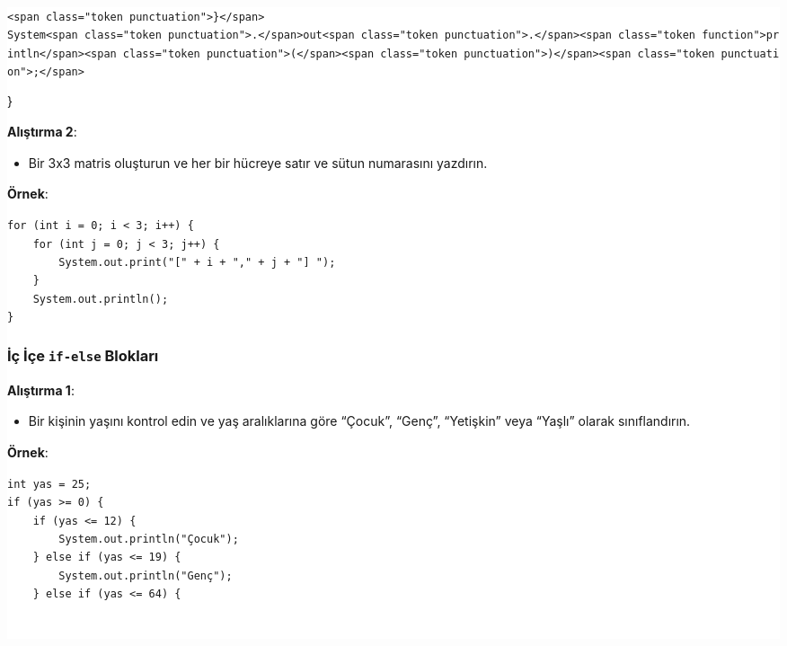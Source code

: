     <span class="token punctuation">}</span>
    System<span class="token punctuation">.</span>out<span class="token punctuation">.</span><span class="token function">println</span><span class="token punctuation">(</span><span class="token punctuation">)</span><span class="token punctuation">;</span>
<span class="token punctuation">}</span>
</code></pre>
<p><strong>Alıştırma 2</strong>:</p>
<ul>
<li>Bir 3x3 matris oluşturun ve her bir hücreye satır ve sütun numarasını yazdırın.</li>
</ul>
<p><strong>Örnek</strong>:</p>
<pre class=" language-java"><code class="prism  language-java"><span class="token keyword">for</span> <span class="token punctuation">(</span><span class="token keyword">int</span> i <span class="token operator">=</span> <span class="token number">0</span><span class="token punctuation">;</span> i <span class="token operator">&lt;</span> <span class="token number">3</span><span class="token punctuation">;</span> i<span class="token operator">++</span><span class="token punctuation">)</span> <span class="token punctuation">{</span>
    <span class="token keyword">for</span> <span class="token punctuation">(</span><span class="token keyword">int</span> j <span class="token operator">=</span> <span class="token number">0</span><span class="token punctuation">;</span> j <span class="token operator">&lt;</span> <span class="token number">3</span><span class="token punctuation">;</span> j<span class="token operator">++</span><span class="token punctuation">)</span> <span class="token punctuation">{</span>
        System<span class="token punctuation">.</span>out<span class="token punctuation">.</span><span class="token function">print</span><span class="token punctuation">(</span><span class="token string">"["</span> <span class="token operator">+</span> i <span class="token operator">+</span> <span class="token string">","</span> <span class="token operator">+</span> j <span class="token operator">+</span> <span class="token string">"] "</span><span class="token punctuation">)</span><span class="token punctuation">;</span>
    <span class="token punctuation">}</span>
    System<span class="token punctuation">.</span>out<span class="token punctuation">.</span><span class="token function">println</span><span class="token punctuation">(</span><span class="token punctuation">)</span><span class="token punctuation">;</span>
<span class="token punctuation">}</span>
</code></pre>
<h3 id="i̇ç-i̇çe-if-else-blokları-1">İç İçe <code>if-else</code> Blokları</h3>
<p><strong>Alıştırma 1</strong>:</p>
<ul>
<li>Bir kişinin yaşını kontrol edin ve yaş aralıklarına göre “Çocuk”, “Genç”, “Yetişkin” veya “Yaşlı” olarak sınıflandırın.</li>
</ul>
<p><strong>Örnek</strong>:</p>
<pre class=" language-java"><code class="prism  language-java"><span class="token keyword">int</span> yas <span class="token operator">=</span> <span class="token number">25</span><span class="token punctuation">;</span>
<span class="token keyword">if</span> <span class="token punctuation">(</span>yas <span class="token operator">&gt;=</span> <span class="token number">0</span><span class="token punctuation">)</span> <span class="token punctuation">{</span>
    <span class="token keyword">if</span> <span class="token punctuation">(</span>yas <span class="token operator">&lt;=</span> <span class="token number">12</span><span class="token punctuation">)</span> <span class="token punctuation">{</span>
        System<span class="token punctuation">.</span>out<span class="token punctuation">.</span><span class="token function">println</span><span class="token punctuation">(</span><span class="token string">"Çocuk"</span><span class="token punctuation">)</span><span class="token punctuation">;</span>
    <span class="token punctuation">}</span> <span class="token keyword">else</span> <span class="token keyword">if</span> <span class="token punctuation">(</span>yas <span class="token operator">&lt;=</span> <span class="token number">19</span><span class="token punctuation">)</span> <span class="token punctuation">{</span>
        System<span class="token punctuation">.</span>out<span class="token punctuation">.</span><span class="token function">println</span><span class="token punctuation">(</span><span class="token string">"Genç"</span><span class="token punctuation">)</span><span class="token punctuation">;</span>
    <span class="token punctuation">}</span> <span class="token keyword">else</span> <span class="token keyword">if</span> <span class="token punctuation">(</span>yas <span class="token operator">&lt;=</span> <span class="token number">64</span><span class="token punctuation">)</span> <span class="token punctuation">{</span>